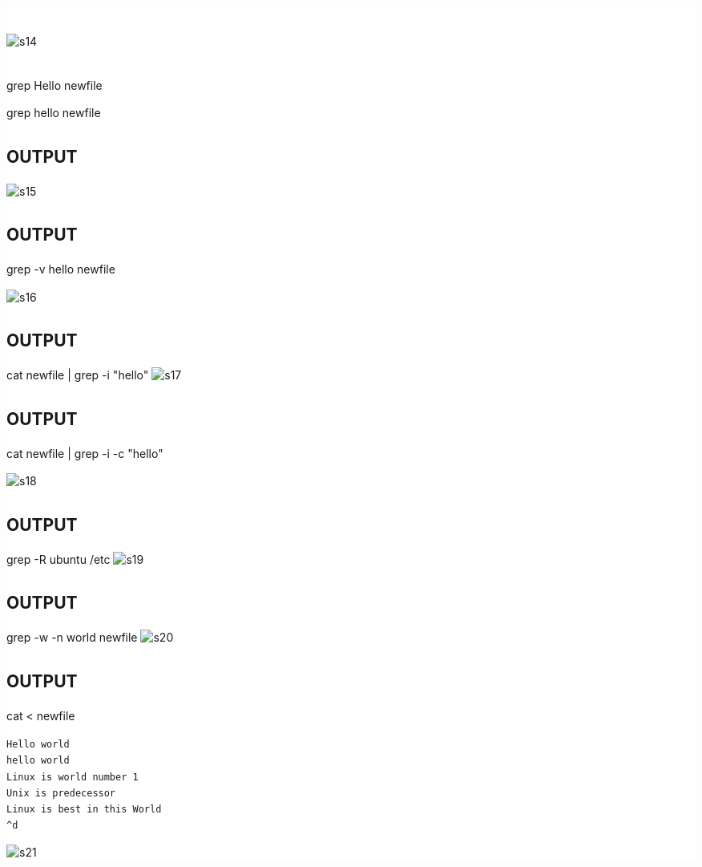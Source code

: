 <br>

![s14](https://github.com/dharshan7200/OS-Linux-commands-Shell-script/assets/138850116/6a4a771a-8d50-4c17-b684-a216d4c65cd0)


<br>
grep Hello newfile

grep hello newfile

## OUTPUT
![s15](https://github.com/dharshan7200/OS-Linux-commands-Shell-script/assets/138850116/9a8874e5-90be-4b80-81e8-e1beb653a6fd)


## OUTPUT

grep -v hello newfile

![s16](https://github.com/dharshan7200/OS-Linux-commands-Shell-script/assets/138850116/2fe32a57-58b5-4659-a3ab-dced1f9a7090)

## OUTPUT

cat newfile | grep -i "hello"
![s17](https://github.com/dharshan7200/OS-Linux-commands-Shell-script/assets/138850116/2bdfdc07-95f0-437f-b599-4421377d6efc)


## OUTPUT

cat newfile | grep -i -c "hello"

![s18](https://github.com/dharshan7200/OS-Linux-commands-Shell-script/assets/138850116/e5da9b4a-f613-479f-92c8-7b4d02c88773)

## OUTPUT

grep -R ubuntu /etc
![s19](https://github.com/dharshan7200/OS-Linux-commands-Shell-script/assets/138850116/76e1c4f4-73cf-43d5-9cd4-77e031a9d8f5)


## OUTPUT

grep -w -n world newfile
![s20](https://github.com/dharshan7200/OS-Linux-commands-Shell-script/assets/138850116/950eac77-02b0-47b7-b7e2-4ee02d0b4b16)


## OUTPUT

cat < newfile

```
Hello world
hello world
Linux is world number 1
Unix is predecessor
Linux is best in this World
^d
```
![s21](https://github.com/dharshan7200/OS-Linux-commands-Shell-script/assets/138850116/03363e61-7734-4512-a706-56d2100639cc)
